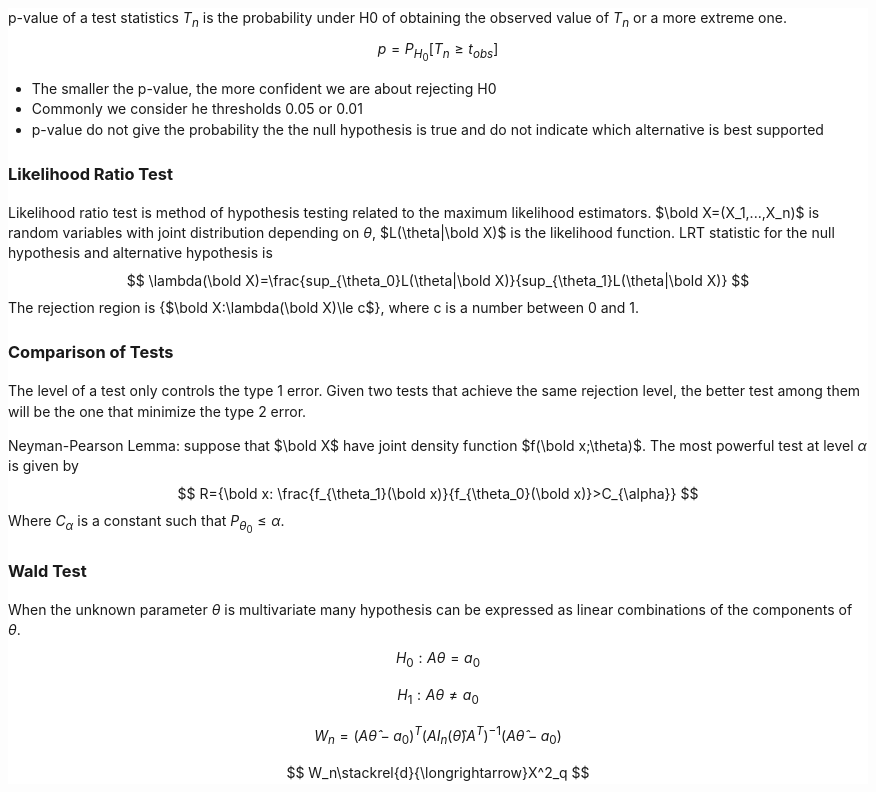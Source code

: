 p-value of a test statistics $T_n$ is the probability under H0 of obtaining the observed value of $T_n$ or a more extreme one.
$$
p=P_{H_0}[T_n\ge t_{obs}]
$$

- The smaller the p-value, the more confident we are about rejecting H0
- Commonly we consider he thresholds 0.05 or 0.01
- p-value do not give the probability the the null hypothesis is true and do not indicate which alternative is best supported

### Likelihood Ratio Test

Likelihood ratio test is method of hypothesis testing related to the maximum likelihood estimators. $\bold X=(X_1,...,X_n)$ is random variables with joint distribution depending on $\theta$, $L(\theta|\bold X)$ is the likelihood function. LRT statistic for the null hypothesis and alternative hypothesis is
$$
\lambda(\bold X)=\frac{sup_{\theta_0}L(\theta|\bold X)}{sup_{\theta_1}L(\theta|\bold X)}
$$
The rejection region is {$\bold X:\lambda(\bold X)\le c$}, where c is a number between 0 and 1.

### Comparison of Tests

The level of a test only controls the type 1 error. Given two tests that achieve the same rejection level, the better test among them will be the one that minimize the type 2 error.

Neyman-Pearson Lemma: suppose that $\bold X$ have joint density function $f(\bold x;\theta)$. The most powerful test at level $\alpha$ is given by
$$
R={\bold x: \frac{f_{\theta_1}(\bold x)}{f_{\theta_0}(\bold x)}>C_{\alpha}}
$$
Where $C_{\alpha}$ is a constant such that $P_{\theta_0}\le\alpha$.

### Wald Test

When the unknown parameter $\theta$ is multivariate many hypothesis can be expressed as linear combinations of the components of $\theta$.
$$
H_0: A\theta=a_0
$$

$$
H_1:A\theta\neq a_0
$$

$$
W_n=(A\hat \theta-a_0)^T(AI_n(\hat \theta)A^T)^{-1}(A\hat \theta-a_0)
$$

$$
W_n\stackrel{d}{\longrightarrow}X^2_q
$$
